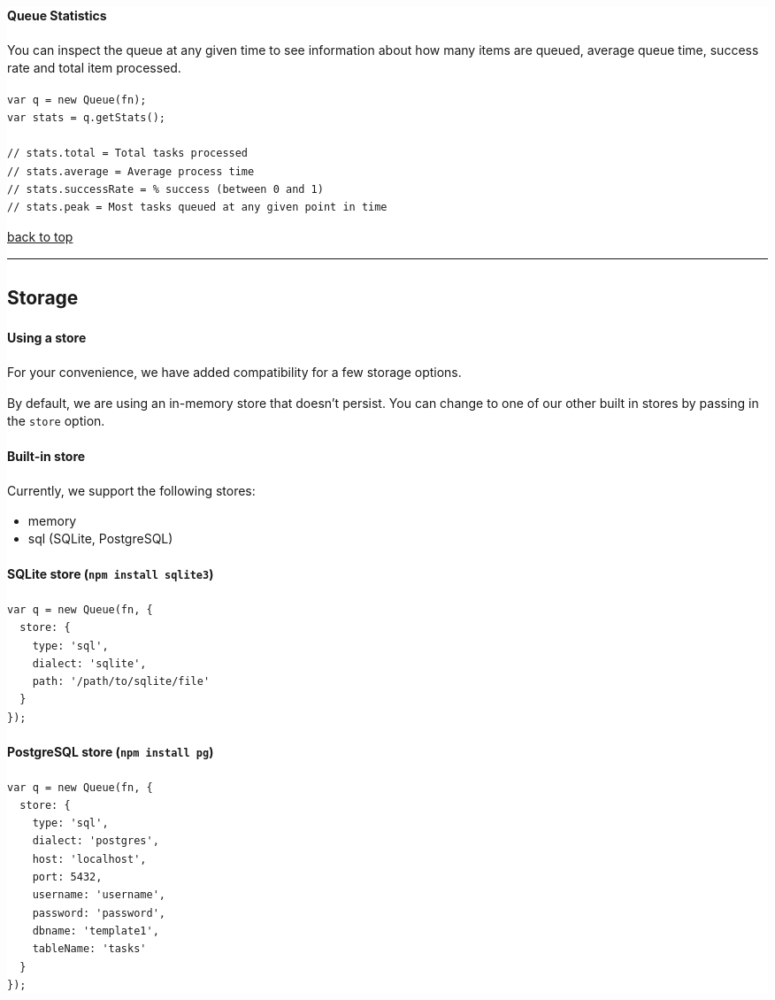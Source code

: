 #### Queue Statistics

You can inspect the queue at any given time to see information about how many items are queued, average queue time, success rate and total item processed.

    var q = new Queue(fn);
    var stats = q.getStats();

    // stats.total = Total tasks processed
    // stats.average = Average process time
    // stats.successRate = % success (between 0 and 1)
    // stats.peak = Most tasks queued at any given point in time

[back to top](#table-of-contents)

------------------------------------------------------------------------

Storage
-------

#### Using a store

For your convenience, we have added compatibility for a few storage options.

By default, we are using an in-memory store that doesn’t persist. You can change to one of our other built in stores by passing in the `store` option.

#### Built-in store

Currently, we support the following stores:

-   memory
-   sql (SQLite, PostgreSQL)

#### SQLite store (`npm install sqlite3`)

    var q = new Queue(fn, {
      store: {
        type: 'sql',
        dialect: 'sqlite',
        path: '/path/to/sqlite/file'
      }
    });

#### PostgreSQL store (`npm install pg`)

    var q = new Queue(fn, {
      store: {
        type: 'sql',
        dialect: 'postgres',
        host: 'localhost',
        port: 5432,
        username: 'username',
        password: 'password',
        dbname: 'template1',
        tableName: 'tasks'
      }
    });
